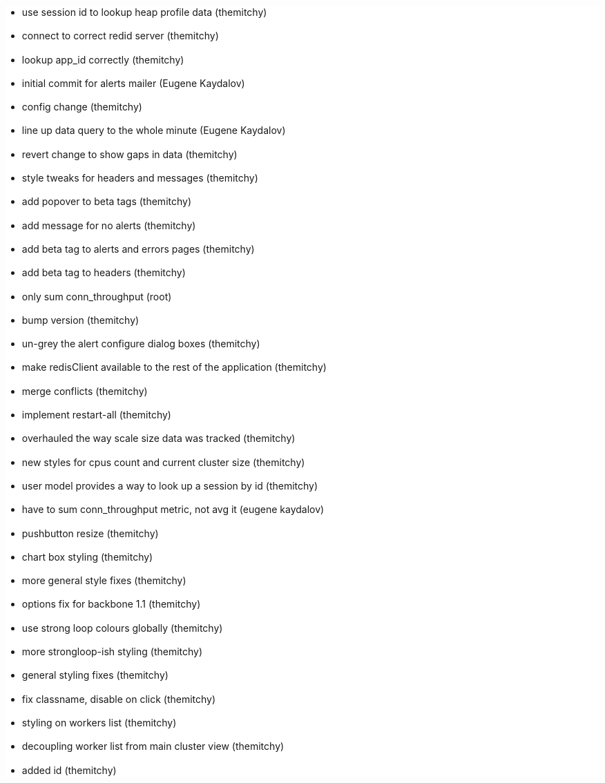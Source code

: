  * use session id to lookup heap profile data (themitchy)

 * connect to correct redid server (themitchy)

 * lookup app_id correctly (themitchy)

 * initial commit for alerts mailer (Eugene Kaydalov)

 * config change (themitchy)

 * line up data query to the whole minute (Eugene Kaydalov)

 * revert change to show gaps in data (themitchy)

 * style tweaks for headers and messages (themitchy)

 * add popover to beta tags (themitchy)

 * add message for no alerts (themitchy)

 * add beta tag to alerts and errors pages (themitchy)

 * add beta tag to headers (themitchy)

 * only sum conn_throughput (root)

 * bump version (themitchy)

 * un-grey the alert configure dialog boxes (themitchy)

 * make redisClient available to the rest of the application (themitchy)

 * merge conflicts (themitchy)

 * implement restart-all (themitchy)

 * overhauled the way scale size data was tracked (themitchy)

 * new styles for cpus count and current cluster size (themitchy)

 * user model provides a way to look up a session by id (themitchy)

 * have to sum conn_throughput metric, not avg it (eugene kaydalov)

 * pushbutton resize (themitchy)

 * chart box styling (themitchy)

 * more general style fixes (themitchy)

 * options fix for backbone 1.1 (themitchy)

 * use strong loop colours globally (themitchy)

 * more strongloop-ish styling (themitchy)

 * general styling fixes (themitchy)

 * fix classname, disable on click (themitchy)

 * styling on workers list (themitchy)

 * decoupling worker list from main cluster view (themitchy)

 * added id (themitchy)
